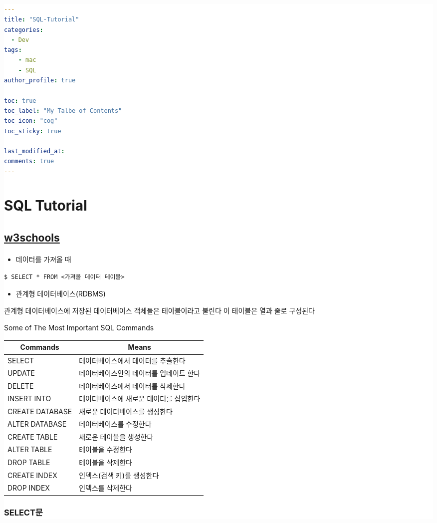 ```yaml
---
title: "SQL-Tutorial"
categories: 
  - Dev
tags:
    - mac
    - SQL
author_profile: true

toc: true
toc_label: "My Talbe of Contents"
toc_icon: "cog"
toc_sticky: true

last_modified_at:
comments: true
---
```



# SQL Tutorial
## [w3schools](https://www.w3schools.com/sql/) 

- 데이터를 가져올 때 

```
$ SELECT * FROM <가져올 데이터 테이블> 
```

- 관계형 데이터베이스(RDBMS) 

관계형 데이터베이스에 저장된 데이터베이스 객체들은 테이블이라고 불린다 이 테이블은 열과 줄로 구성된다 


Some of The Most Important SQL Commands

Commands | Means
---------|--------
SELECT | 데이터베이스에서 데이터를 추출한다
UPDATE | 데이터베이스안의 데이터를 업데이트 한다
DELETE | 데이터베이스에서 데이터를 삭제한다
INSERT INTO | 데이터베이스에 새로운 데이터를 삽입한다
CREATE DATABASE | 새로운 데이터베이스를 생성한다
ALTER DATABASE | 데이터베이스를 수정한다
CREATE TABLE | 새로운 테이블을 생성한다
ALTER TABLE | 테이블을 수정한다 
DROP TABLE | 테이블을 삭제한다 
CREATE INDEX | 인덱스(검색 키)를 생성한다 
DROP INDEX | 인덱스를 삭제한다

### SELECT문 
